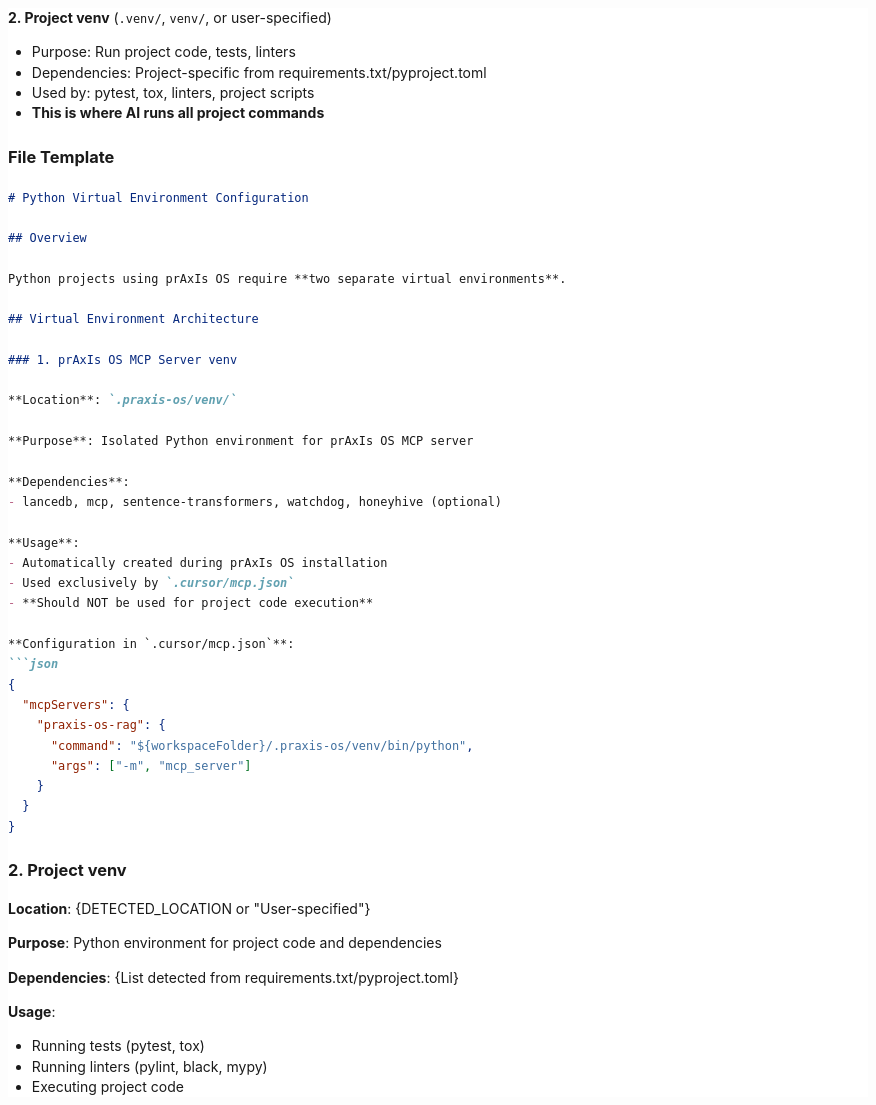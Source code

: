 **2. Project venv** (`.venv/`, `venv/`, or user-specified)
- Purpose: Run project code, tests, linters
- Dependencies: Project-specific from requirements.txt/pyproject.toml
- Used by: pytest, tox, linters, project scripts
- **This is where AI runs all project commands**

### File Template

```markdown
# Python Virtual Environment Configuration

## Overview

Python projects using prAxIs OS require **two separate virtual environments**.

## Virtual Environment Architecture

### 1. prAxIs OS MCP Server venv

**Location**: `.praxis-os/venv/`

**Purpose**: Isolated Python environment for prAxIs OS MCP server

**Dependencies**:
- lancedb, mcp, sentence-transformers, watchdog, honeyhive (optional)

**Usage**: 
- Automatically created during prAxIs OS installation
- Used exclusively by `.cursor/mcp.json`
- **Should NOT be used for project code execution**

**Configuration in `.cursor/mcp.json`**:
```json
{
  "mcpServers": {
    "praxis-os-rag": {
      "command": "${workspaceFolder}/.praxis-os/venv/bin/python",
      "args": ["-m", "mcp_server"]
    }
  }
}
```

### 2. Project venv

**Location**: {DETECTED_LOCATION or "User-specified"}

**Purpose**: Python environment for project code and dependencies

**Dependencies**: {List detected from requirements.txt/pyproject.toml}

**Usage**:
- Running tests (pytest, tox)
- Running linters (pylint, black, mypy)
- Executing project code
